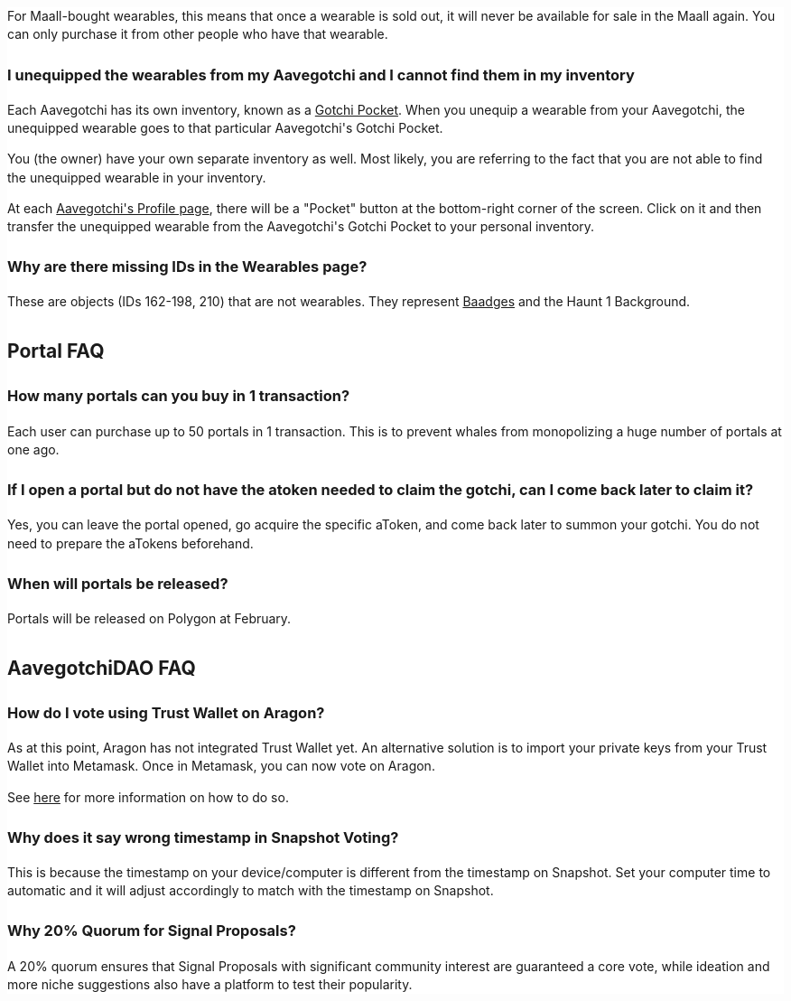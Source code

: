 For Maall-bought wearables, this means that once a wearable is sold out, it will never be available for sale in the Maall again. You can only purchase it from other people who have that wearable.

### I unequipped the wearables from my Aavegotchi and I cannot find them in my inventory
Each Aavegotchi has its own inventory, known as a [Gotchi Pocket](/aavegotchi-profile#gotchi-pocket). When you unequip a wearable from your Aavegotchi, the unequipped wearable goes to that particular Aavegotchi's Gotchi Pocket.

You (the owner) have your own separate inventory as well. Most likely, you are referring to the fact that you are not able to find the unequipped wearable in your inventory.

At each [Aavegotchi's Profile page](/aavegotchi-profile), there will be a "Pocket" button at the bottom-right corner of the screen. Click on it and then transfer the unequipped wearable from the Aavegotchi's Gotchi Pocket to your personal inventory.

### Why are there missing IDs in the Wearables page?
These are objects (IDs 162-198, 210) that are not wearables. They represent [Baadges](/baadge) and the Haunt 1 Background.

## Portal FAQ

### How many portals can you buy in 1 transaction?
Each user can purchase up to 50 portals in 1 transaction. This is to prevent whales from monopolizing a huge number of portals at one ago.

### If I open a portal but do not have the atoken needed to claim the gotchi, can I come back later to claim it?
Yes, you can leave the portal opened, go acquire the specific aToken, and come back later to summon your gotchi. You do not need to prepare the aTokens beforehand.

### When will portals be released?
Portals will be released on Polygon at February.

## AavegotchiDAO FAQ

### How do I vote using Trust Wallet on Aragon?
As at this point, Aragon has not integrated Trust Wallet yet. An alternative solution is to import your private keys from your Trust Wallet into Metamask. Once in Metamask, you can now vote on Aragon.

See [here](https://community.trustwallet.com/t/i-need-to-export-my-trust-wallet-to-metamask-how-do-i-do-this/3194) for more information on how to do so.

### Why does it say wrong timestamp in Snapshot Voting?
This is because the timestamp on your device/computer is different from the timestamp on Snapshot. Set your computer time to automatic and it will adjust accordingly to match with the timestamp on Snapshot.

### Why 20% Quorum for Signal Proposals?
A 20% quorum ensures that Signal Proposals with significant community interest are guaranteed a core vote, while ideation and more niche suggestions also have a platform to test their popularity.
